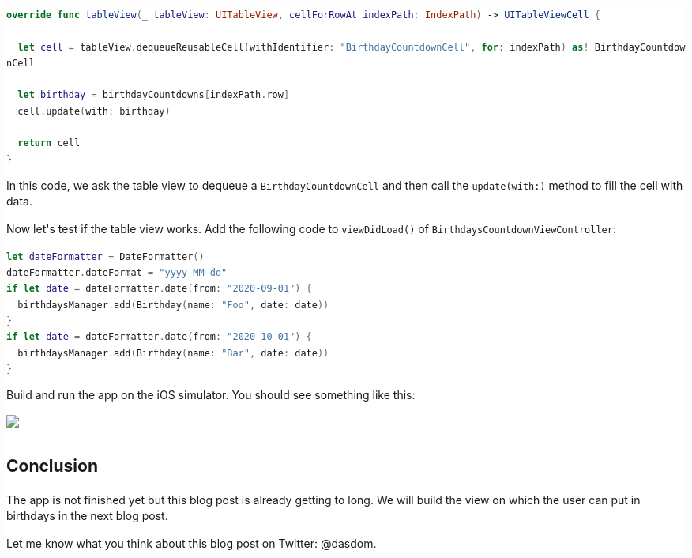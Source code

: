 ```swift
override func tableView(_ tableView: UITableView, cellForRowAt indexPath: IndexPath) -> UITableViewCell {
  
  let cell = tableView.dequeueReusableCell(withIdentifier: "BirthdayCountdownCell", for: indexPath) as! BirthdayCountdownCell
  
  let birthday = birthdayCountdowns[indexPath.row]
  cell.update(with: birthday)
  
  return cell
}
```

In this code, we ask the table view to dequeue a `BirthdayCountdownCell` and then call the `update(with:)` method to fill the cell with data.

Now let's test if the table view works.
Add the following code to `viewDidLoad()` of `BirthdaysCountdownViewController`:

```swift
let dateFormatter = DateFormatter()
dateFormatter.dateFormat = "yyyy-MM-dd"
if let date = dateFormatter.date(from: "2020-09-01") {
  birthdaysManager.add(Birthday(name: "Foo", date: date))
}
if let date = dateFormatter.date(from: "2020-10-01") {
  birthdaysManager.add(Birthday(name: "Bar", date: date))
}
```

Build and run the app on the iOS simulator.
You should see something like this:

<img src="../../assets/2020-08-25/result_with_demo_data.png" width="40%"/>

## Conclusion

The app is not finished yet but this blog post is already getting to long.
We will build the view on which the user can put in birthdays in the next blog post.

Let me know what you think about this blog post on Twitter: [@dasdom](https://twitter.com/dasdom).
